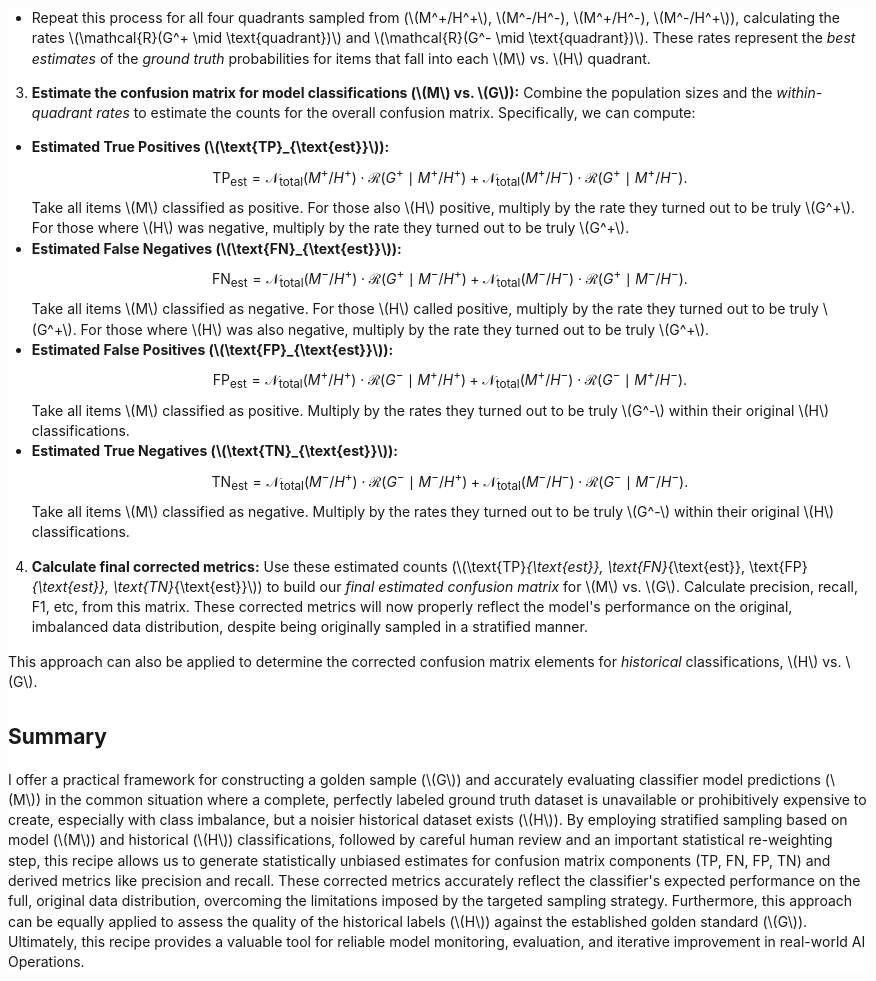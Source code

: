  - Repeat this process for all four quadrants sampled from (\\(M^+/H^+\\), \\(M^-/H^-\), \\(M^+/H^-\), \\(M^-/H^+\\)), calculating the rates \\(\mathcal{R}(G^+ \mid \text{quadrant})\\) and \\(\mathcal{R}(G^- \mid \text{quadrant})\\). These rates represent the *best estimates* of the *ground truth* probabilities for items that fall into each \\(M\\) vs. \\(H\\) quadrant.

3. **Estimate the confusion matrix for model classifications (\\(M\\) vs. \\(G\\)):** Combine the population sizes and the *within-quadrant rates* to estimate the counts for the overall confusion matrix. Specifically, we can compute:
 - **Estimated True Positives (\\(\text{TP}_{\text{est}}\\)):**
  $$ \text{TP}_{\text{est}} = \mathcal{N}_{\text{total}}(M^+/H^+) \cdot \mathcal{R}(G^+ \mid M^+/H^+) + \mathcal{N}_{\text{total}}(M^+/H^-) \cdot \mathcal{R}(G^+ \mid M^+/H^-). $$
  Take all items \\(M\\) classified as positive. For those also \\(H\\) positive, multiply by the rate they turned out to be truly \\(G^+\\). For those where \\(H\\) was negative, multiply by the rate they turned out to be truly \\(G^+\\).
 - **Estimated False Negatives (\\(\text{FN}_{\text{est}}\\)):**
  $$ \text{FN}_{\text{est}} = \mathcal{N}_{\text{total}}(M^-/H^+) \cdot \mathcal{R}(G^+ \mid M^-/H^+) + \mathcal{N}_{\text{total}}(M^-/H^-) \cdot \mathcal{R}(G^+ \mid M^-/H^-). $$
  Take all items \\(M\\) classified as negative. For those \\(H\\) called positive, multiply by the rate they turned out to be truly \\(G^+\\). For those where \\(H\\) was also negative, multiply by the rate they turned out to be truly \\(G^+\\).
 - **Estimated False Positives (\\(\text{FP}_{\text{est}}\\)):**
  $$ \text{FP}_{\text{est}} = \mathcal{N}_{\text{total}}(M^+/H^+) \cdot \mathcal{R}(G^- \mid M^+/H^+) + \mathcal{N}_{\text{total}}(M^+/H^-) \cdot \mathcal{R}(G^- \mid M^+/H^-). $$
  Take all items \\(M\\) classified as positive. Multiply by the rates they turned out to be truly \\(G^-\\) within their original \\(H\\) classifications.
 - **Estimated True Negatives (\\(\text{TN}_{\text{est}}\\)):**
  $$ \text{TN}_{\text{est}} = \mathcal{N}_{\text{total}}(M^-/H^+) \cdot \mathcal{R}(G^- \mid M^-/H^+) + \mathcal{N}_{\text{total}}(M^-/H^-) \cdot \mathcal{R}(G^- \mid M^-/H^-). $$
  Take all items \\(M\\) classified as negative. Multiply by the rates they turned out to be truly \\(G^-\\) within their original \\(H\\) classifications.

4. **Calculate final corrected metrics:** Use these estimated counts (\\(\text{TP}_{\text{est}}, \text{FN}_{\text{est}}, \text{FP}_{\text{est}}, \text{TN}_{\text{est}}\\)) to build our *final estimated confusion matrix* for \\(M\\) vs. \\(G\\). Calculate precision, recall, F1, etc, from this matrix. These corrected metrics will now properly reflect the model's performance on the original, imbalanced data distribution, despite being originally sampled in a stratified manner.

This approach can also be applied to determine the corrected confusion matrix elements for *historical* classifications, \\(H\\) vs. \\(G\\).

## Summary

I offer a practical framework for constructing a golden sample (\\(G\\)) and accurately evaluating classifier model predictions (\\(M\\)) in the common situation where a complete, perfectly labeled ground truth dataset is unavailable or prohibitively expensive to create, especially with class imbalance, but a noisier historical dataset exists (\\(H\\)). By employing stratified sampling based on model (\\(M\\)) and historical (\\(H\\)) classifications, followed by careful human review and an important statistical re-weighting step, this recipe allows us to generate statistically unbiased estimates for confusion matrix components (TP, FN, FP, TN) and derived metrics like precision and recall. These corrected metrics accurately reflect the classifier's expected performance on the full, original data distribution, overcoming the limitations imposed by the targeted sampling strategy. Furthermore, this approach can be equally applied to assess the quality of the historical labels (\\(H\\)) against the established golden standard (\\(G\\)). Ultimately, this recipe provides a valuable tool for reliable model monitoring, evaluation, and iterative improvement in real-world AI Operations.
